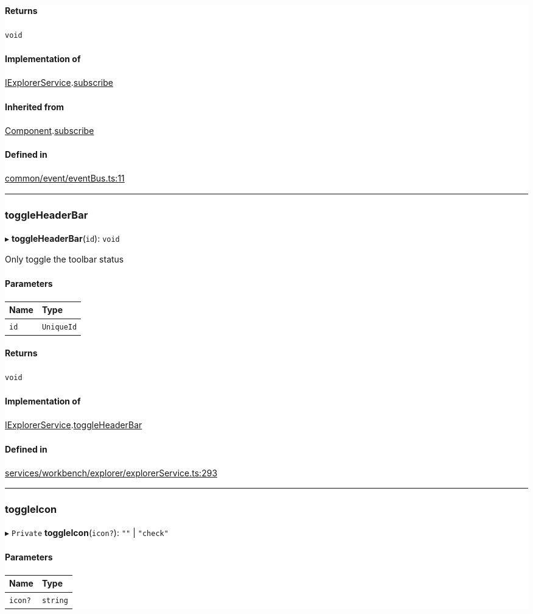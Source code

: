 #### Returns

`void`

#### Implementation of

[IExplorerService](../interfaces/molecule.IExplorerService).[subscribe](../interfaces/molecule.IExplorerService#subscribe)

#### Inherited from

[Component](molecule.react.Component).[subscribe](molecule.react.Component#subscribe)

#### Defined in

[common/event/eventBus.ts:11](https://github.com/DTStack/molecule/blob/927b7d39/src/common/event/eventBus.ts#L11)

---

### toggleHeaderBar

▸ **toggleHeaderBar**(`id`): `void`

Only toggle the toolbar status

#### Parameters

| Name | Type       |
| :--- | :--------- |
| `id` | `UniqueId` |

#### Returns

`void`

#### Implementation of

[IExplorerService](../interfaces/molecule.IExplorerService).[toggleHeaderBar](../interfaces/molecule.IExplorerService#toggleheaderbar)

#### Defined in

[services/workbench/explorer/explorerService.ts:293](https://github.com/DTStack/molecule/blob/927b7d39/src/services/workbench/explorer/explorerService.ts#L293)

---

### toggleIcon

▸ `Private` **toggleIcon**(`icon?`): `""` \| `"check"`

#### Parameters

| Name    | Type     |
| :------ | :------- |
| `icon?` | `string` |
